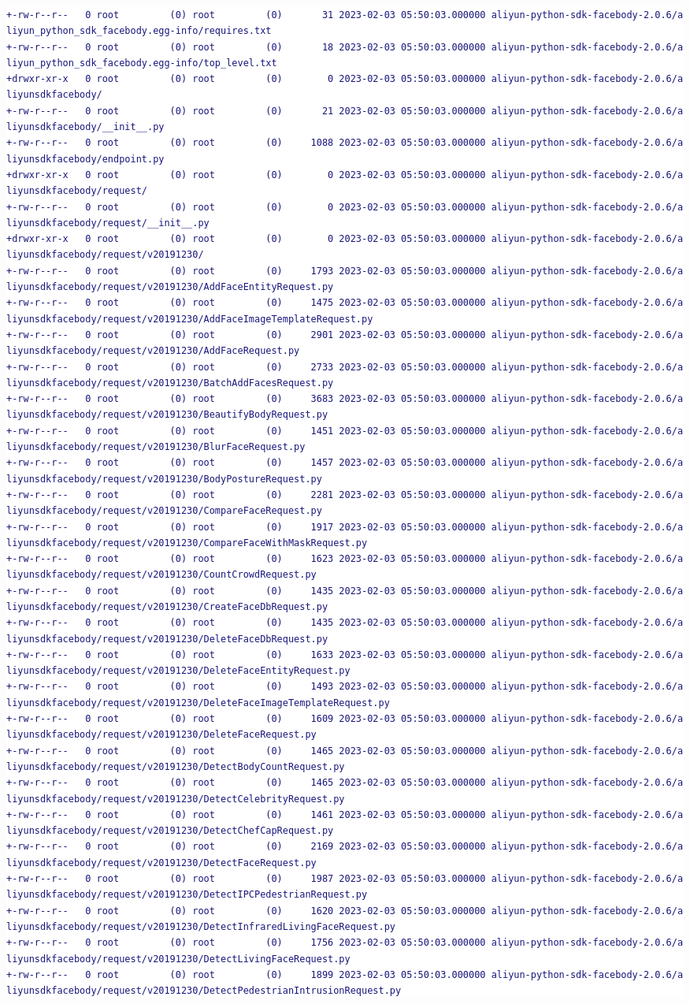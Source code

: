 ```diff
+-rw-r--r--   0 root         (0) root         (0)       31 2023-02-03 05:50:03.000000 aliyun-python-sdk-facebody-2.0.6/aliyun_python_sdk_facebody.egg-info/requires.txt
+-rw-r--r--   0 root         (0) root         (0)       18 2023-02-03 05:50:03.000000 aliyun-python-sdk-facebody-2.0.6/aliyun_python_sdk_facebody.egg-info/top_level.txt
+drwxr-xr-x   0 root         (0) root         (0)        0 2023-02-03 05:50:03.000000 aliyun-python-sdk-facebody-2.0.6/aliyunsdkfacebody/
+-rw-r--r--   0 root         (0) root         (0)       21 2023-02-03 05:50:03.000000 aliyun-python-sdk-facebody-2.0.6/aliyunsdkfacebody/__init__.py
+-rw-r--r--   0 root         (0) root         (0)     1088 2023-02-03 05:50:03.000000 aliyun-python-sdk-facebody-2.0.6/aliyunsdkfacebody/endpoint.py
+drwxr-xr-x   0 root         (0) root         (0)        0 2023-02-03 05:50:03.000000 aliyun-python-sdk-facebody-2.0.6/aliyunsdkfacebody/request/
+-rw-r--r--   0 root         (0) root         (0)        0 2023-02-03 05:50:03.000000 aliyun-python-sdk-facebody-2.0.6/aliyunsdkfacebody/request/__init__.py
+drwxr-xr-x   0 root         (0) root         (0)        0 2023-02-03 05:50:03.000000 aliyun-python-sdk-facebody-2.0.6/aliyunsdkfacebody/request/v20191230/
+-rw-r--r--   0 root         (0) root         (0)     1793 2023-02-03 05:50:03.000000 aliyun-python-sdk-facebody-2.0.6/aliyunsdkfacebody/request/v20191230/AddFaceEntityRequest.py
+-rw-r--r--   0 root         (0) root         (0)     1475 2023-02-03 05:50:03.000000 aliyun-python-sdk-facebody-2.0.6/aliyunsdkfacebody/request/v20191230/AddFaceImageTemplateRequest.py
+-rw-r--r--   0 root         (0) root         (0)     2901 2023-02-03 05:50:03.000000 aliyun-python-sdk-facebody-2.0.6/aliyunsdkfacebody/request/v20191230/AddFaceRequest.py
+-rw-r--r--   0 root         (0) root         (0)     2733 2023-02-03 05:50:03.000000 aliyun-python-sdk-facebody-2.0.6/aliyunsdkfacebody/request/v20191230/BatchAddFacesRequest.py
+-rw-r--r--   0 root         (0) root         (0)     3683 2023-02-03 05:50:03.000000 aliyun-python-sdk-facebody-2.0.6/aliyunsdkfacebody/request/v20191230/BeautifyBodyRequest.py
+-rw-r--r--   0 root         (0) root         (0)     1451 2023-02-03 05:50:03.000000 aliyun-python-sdk-facebody-2.0.6/aliyunsdkfacebody/request/v20191230/BlurFaceRequest.py
+-rw-r--r--   0 root         (0) root         (0)     1457 2023-02-03 05:50:03.000000 aliyun-python-sdk-facebody-2.0.6/aliyunsdkfacebody/request/v20191230/BodyPostureRequest.py
+-rw-r--r--   0 root         (0) root         (0)     2281 2023-02-03 05:50:03.000000 aliyun-python-sdk-facebody-2.0.6/aliyunsdkfacebody/request/v20191230/CompareFaceRequest.py
+-rw-r--r--   0 root         (0) root         (0)     1917 2023-02-03 05:50:03.000000 aliyun-python-sdk-facebody-2.0.6/aliyunsdkfacebody/request/v20191230/CompareFaceWithMaskRequest.py
+-rw-r--r--   0 root         (0) root         (0)     1623 2023-02-03 05:50:03.000000 aliyun-python-sdk-facebody-2.0.6/aliyunsdkfacebody/request/v20191230/CountCrowdRequest.py
+-rw-r--r--   0 root         (0) root         (0)     1435 2023-02-03 05:50:03.000000 aliyun-python-sdk-facebody-2.0.6/aliyunsdkfacebody/request/v20191230/CreateFaceDbRequest.py
+-rw-r--r--   0 root         (0) root         (0)     1435 2023-02-03 05:50:03.000000 aliyun-python-sdk-facebody-2.0.6/aliyunsdkfacebody/request/v20191230/DeleteFaceDbRequest.py
+-rw-r--r--   0 root         (0) root         (0)     1633 2023-02-03 05:50:03.000000 aliyun-python-sdk-facebody-2.0.6/aliyunsdkfacebody/request/v20191230/DeleteFaceEntityRequest.py
+-rw-r--r--   0 root         (0) root         (0)     1493 2023-02-03 05:50:03.000000 aliyun-python-sdk-facebody-2.0.6/aliyunsdkfacebody/request/v20191230/DeleteFaceImageTemplateRequest.py
+-rw-r--r--   0 root         (0) root         (0)     1609 2023-02-03 05:50:03.000000 aliyun-python-sdk-facebody-2.0.6/aliyunsdkfacebody/request/v20191230/DeleteFaceRequest.py
+-rw-r--r--   0 root         (0) root         (0)     1465 2023-02-03 05:50:03.000000 aliyun-python-sdk-facebody-2.0.6/aliyunsdkfacebody/request/v20191230/DetectBodyCountRequest.py
+-rw-r--r--   0 root         (0) root         (0)     1465 2023-02-03 05:50:03.000000 aliyun-python-sdk-facebody-2.0.6/aliyunsdkfacebody/request/v20191230/DetectCelebrityRequest.py
+-rw-r--r--   0 root         (0) root         (0)     1461 2023-02-03 05:50:03.000000 aliyun-python-sdk-facebody-2.0.6/aliyunsdkfacebody/request/v20191230/DetectChefCapRequest.py
+-rw-r--r--   0 root         (0) root         (0)     2169 2023-02-03 05:50:03.000000 aliyun-python-sdk-facebody-2.0.6/aliyunsdkfacebody/request/v20191230/DetectFaceRequest.py
+-rw-r--r--   0 root         (0) root         (0)     1987 2023-02-03 05:50:03.000000 aliyun-python-sdk-facebody-2.0.6/aliyunsdkfacebody/request/v20191230/DetectIPCPedestrianRequest.py
+-rw-r--r--   0 root         (0) root         (0)     1620 2023-02-03 05:50:03.000000 aliyun-python-sdk-facebody-2.0.6/aliyunsdkfacebody/request/v20191230/DetectInfraredLivingFaceRequest.py
+-rw-r--r--   0 root         (0) root         (0)     1756 2023-02-03 05:50:03.000000 aliyun-python-sdk-facebody-2.0.6/aliyunsdkfacebody/request/v20191230/DetectLivingFaceRequest.py
+-rw-r--r--   0 root         (0) root         (0)     1899 2023-02-03 05:50:03.000000 aliyun-python-sdk-facebody-2.0.6/aliyunsdkfacebody/request/v20191230/DetectPedestrianIntrusionRequest.py
```